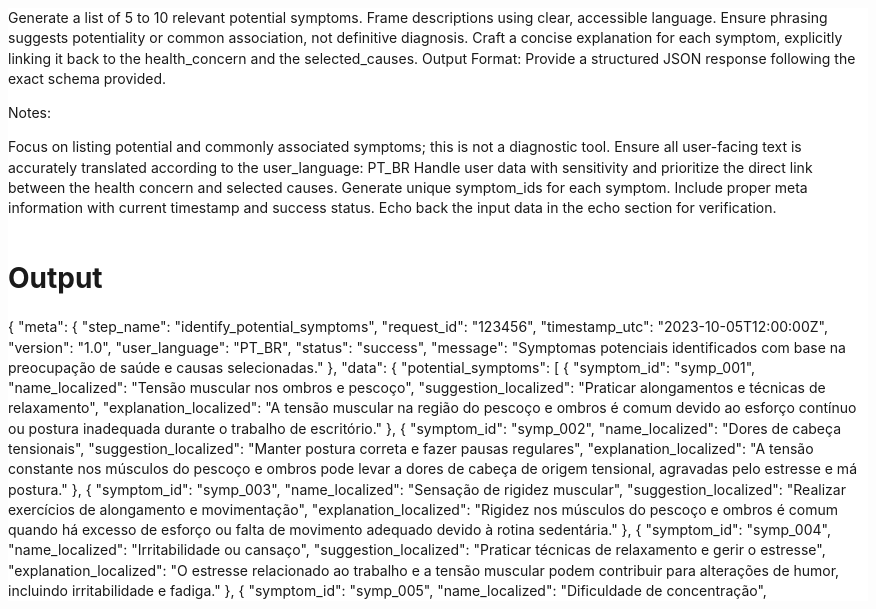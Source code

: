 Generate a list of 5 to 10 relevant potential symptoms.
Frame descriptions using clear, accessible language.
Ensure phrasing suggests potentiality or common association, not definitive diagnosis.
Craft a concise explanation for each symptom, explicitly linking it back to the health_concern and the selected_causes.
Output Format:
Provide a structured JSON response following the exact schema provided.

Notes:

Focus on listing potential and commonly associated symptoms; this is not a diagnostic tool.
Ensure all user-facing text is accurately translated according to the user_language: PT_BR
Handle user data with sensitivity and prioritize the direct link between the health concern and selected causes.
Generate unique symptom_ids for each symptom.
Include proper meta information with current timestamp and success status.
Echo back the input data in the echo section for verification.

# Output

{
  "meta": {
    "step_name": "identify_potential_symptoms",
    "request_id": "123456",
    "timestamp_utc": "2023-10-05T12:00:00Z",
    "version": "1.0",
    "user_language": "PT_BR",
    "status": "success",
    "message": "Symptomas potenciais identificados com base na preocupação de saúde e causas selecionadas."
  },
  "data": {
    "potential_symptoms": [
      {
        "symptom_id": "symp_001",
        "name_localized": "Tensão muscular nos ombros e pescoço",
        "suggestion_localized": "Praticar alongamentos e técnicas de relaxamento",
        "explanation_localized": "A tensão muscular na região do pescoço e ombros é comum devido ao esforço contínuo ou postura inadequada durante o trabalho de escritório."
      },
      {
        "symptom_id": "symp_002",
        "name_localized": "Dores de cabeça tensionais",
        "suggestion_localized": "Manter postura correta e fazer pausas regulares",
        "explanation_localized": "A tensão constante nos músculos do pescoço e ombros pode levar a dores de cabeça de origem tensional, agravadas pelo estresse e má postura."
      },
      {
        "symptom_id": "symp_003",
        "name_localized": "Sensação de rigidez muscular",
        "suggestion_localized": "Realizar exercícios de alongamento e movimentação",
        "explanation_localized": "Rigidez nos músculos do pescoço e ombros é comum quando há excesso de esforço ou falta de movimento adequado devido à rotina sedentária."
      },
      {
        "symptom_id": "symp_004",
        "name_localized": "Irritabilidade ou cansaço",
        "suggestion_localized": "Praticar técnicas de relaxamento e gerir o estresse",
        "explanation_localized": "O estresse relacionado ao trabalho e a tensão muscular podem contribuir para alterações de humor, incluindo irritabilidade e fadiga."
      },
      {
        "symptom_id": "symp_005",
        "name_localized": "Dificuldade de concentração",
